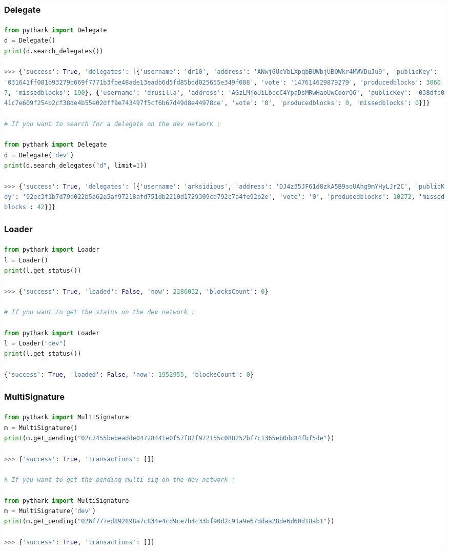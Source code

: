 ### Delegate

```python
from pythark import Delegate
d = Delegate()
print(d.search_delegates())

>>> {'success': True, 'delegates': [{'username': 'dr10', 'address': 'ANwjGUcVbLXpqbBUWbjUBQWkr4MWVDuJu9', 'publicKey': '031641ff081b93279b669f7771b3fbe48ade13eadb6d5fd85bdd025655e349f008', 'vote': '147614629879279', 'producedblocks': 30607, 'missedblocks': 190}, {'username': 'drusilla', 'address': 'AGzLMjoUiLbccC4YpaDsMRwHaoUwCoorQG', 'publicKey': '038dfc041c7e609f254b2cf38de4b55e02dff9e743497f5cf6b67d49d8e44978ce', 'vote': '0', 'producedblocks': 0, 'missedblocks': 0}]}

# If you want to search for a delegate on the dev network :

from pythark import Delegate
d = Delegate("dev")
print(d.search_delegates("d", limit=1))

>>> {'success': True, 'delegates': [{'username': 'arksidious', 'address': 'DJ4z35JF61d8zkA5B9soUAhg9mYHyLJr2C', 'publicKey': '02ec3f1b7d79d022b5a62a5af97218afd751db2210d1729309cd792c7a4fe92b2e', 'vote': '0', 'producedblocks': 10272, 'missedblocks': 42}]}
```

### Loader

```python
from pythark import Loader
l = Loader()
print(l.get_status())

>>> {'success': True, 'loaded': False, 'now': 2286032, 'blocksCount': 0}

# If you want to get the status on the dev network :

from pythark import Loader
l = Loader("dev")
print(l.get_status())

{'success': True, 'loaded': False, 'now': 1952955, 'blocksCount': 0}
```

### MultiSignature

```python
from pythark import MultiSignature
m = MultiSignature()
print(m.get_pending("02c7455bebeadde04728441e0f57f82f972155c088252bf7c1365eb0dc84fbf5de"))

>>> {'success': True, 'transactions': []}

# If you want to get the pending multi sig on the dev network : 

from pythark import MultiSignature
m = MultiSignature("dev")
print(m.get_pending("026f777ed892898a7c834e4cd9ce7b4c33bf90d2c91a9e67ddaa28de6d60d18ab1"))

>>> {'success': True, 'transactions': []}
```
